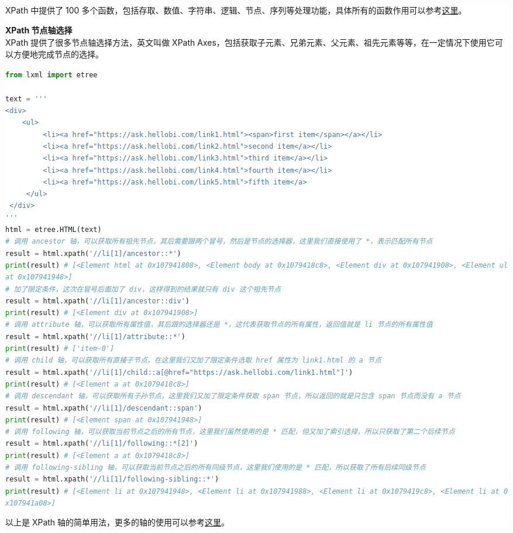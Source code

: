 XPath 中提供了 100 多个函数，包括存取、数值、字符串、逻辑、节点、序列等处理功能，具体所有的函数作用可以参考[这里](http://www.w3school.com.cn/xpath/xpath_functions.asp)。  

**XPath 节点轴选择**  
XPath 提供了很多节点轴选择方法，英文叫做 XPath Axes，包括获取子元素、兄弟元素、父元素、祖先元素等等，在一定情况下使用它可以方便地完成节点的选择。  
```python
from lxml import etree

text = '''
<div>
    <ul>
         <li><a href="https://ask.hellobi.com/link1.html"><span>first item</span></a></li>
         <li><a href="https://ask.hellobi.com/link2.html">second item</a></li>
         <li><a href="https://ask.hellobi.com/link3.html">third item</a></li>
         <li><a href="https://ask.hellobi.com/link4.html">fourth item</a></li>
         <li><a href="https://ask.hellobi.com/link5.html">fifth item</a>
     </ul>
 </div>
'''
html = etree.HTML(text)
# 调用 ancestor 轴，可以获取所有祖先节点，其后需要跟两个冒号，然后是节点的选择器，这里我们直接使用了 *，表示匹配所有节点
result = html.xpath('//li[1]/ancestor::*') 
print(result) # [<Element html at 0x107941808>, <Element body at 0x1079418c8>, <Element div at 0x107941908>, <Element ul at 0x107941948>]
# 加了限定条件，这次在冒号后面加了 div，这样得到的结果就只有 div 这个祖先节点
result = html.xpath('//li[1]/ancestor::div')
print(result) # [<Element div at 0x107941908>]
# 调用 attribute 轴，可以获取所有属性值，其后跟的选择器还是 *，这代表获取节点的所有属性，返回值就是 li 节点的所有属性值
result = html.xpath('//li[1]/attribute::*')
print(result) # ['item-0']
# 调用 child 轴，可以获取所有直接子节点，在这里我们又加了限定条件选取 href 属性为 link1.html 的 a 节点
result = html.xpath('//li[1]/child::a[@href="https://ask.hellobi.com/link1.html"]')
print(result) # [<Element a at 0x1079418c8>]
# 调用 descendant 轴，可以获取所有子孙节点，这里我们又加了限定条件获取 span 节点，所以返回的就是只包含 span 节点而没有 a 节点
result = html.xpath('//li[1]/descendant::span')
print(result) # [<Element span at 0x107941948>]
# 调用 following 轴，可以获取当前节点之后的所有节点，这里我们虽然使用的是 * 匹配，但又加了索引选择，所以只获取了第二个后续节点
result = html.xpath('//li[1]/following::*[2]')
print(result) # [<Element a at 0x1079418c8>]
# 调用 following-sibling 轴，可以获取当前节点之后的所有同级节点，这里我们使用的是 * 匹配，所以获取了所有后续同级节点
result = html.xpath('//li[1]/following-sibling::*')
print(result) # [<Element li at 0x107941948>, <Element li at 0x107941988>, <Element li at 0x1079419c8>, <Element li at 0x107941a08>]
```

以上是 XPath 轴的简单用法，更多的轴的使用可以参考[这里](http://www.w3school.com.cn/xpath/xpath_axes.asp)。
